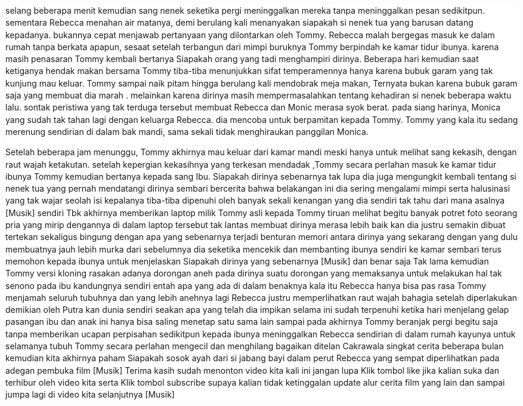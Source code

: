 selang beberapa menit kemudian sang nenek seketika pergi meninggalkan mereka tanpa meninggalkan pesan sedikitpun.
sementara Rebecca menahan air matanya, demi berulang kali menanyakan siapakah si nenek tua yang barusan datang kepadanya.
bukannya cepat menjawab pertanyaan yang dilontarkan oleh Tommy.
Rebecca malah bergegas masuk ke dalam rumah tanpa berkata apapun, sesaat setelah terbangun dari mimpi buruknya Tommy berpindah ke kamar tidur ibunya.
karena masih penasaran Tommy kembali bertanya Siapakah orang yang tadi menghampiri dirinya.
Beberapa hari kemudian saat ketiganya hendak makan bersama Tommy tiba-tiba menunjukkan sifat temperamennya hanya karena bubuk garam yang tak kunjung mau keluar.
Tommy sampai naik pitam hingga berulang kali mendobrak meja makan, Ternyata bukan karena bubuk garam saja yang membuat dia marah .
melainkan karena dirinya masih mempermasalahkan tentang kehadiran si nenek beberapa waktu lalu.
sontak peristiwa yang tak terduga tersebut membuat Rebecca dan Monic merasa syok berat.
pada siang harinya, Monica yang sudah tak tahan lagi dengan keluarga Rebecca. dia mencoba untuk berpamitan kepada Tommy.
Tommy yang kala itu sedang merenung sendirian di dalam bak mandi, sama sekali tidak menghiraukan panggilan Monica.

Setelah beberapa jam menunggu, Tommy akhirnya mau keluar dari kamar mandi meski hanya untuk melihat sang kekasih, dengan raut wajah ketakutan.
setelah kepergian kekasihnya yang terkesan mendadak ,Tommy secara perlahan masuk ke kamar tidur ibunya Tommy kemudian bertanya kepada sang Ibu.
Siapakah dirinya sebenarnya tak lupa dia juga mengungkit kembali tentang si nenek tua yang pernah mendatangi dirinya sembari bercerita bahwa belakangan ini dia sering mengalami mimpi serta halusinasi yang tak wajar seolah isi kepalanya tiba-tiba dipenuhi oleh banyak sekali kenangan yang dia sendiri tak tahu dari mana asalnya [Musik] sendiri Tbk akhirnya memberikan laptop milik Tommy asli kepada Tommy tiruan melihat begitu banyak potret foto seorang pria yang mirip dengannya di dalam laptop tersebut tak lantas membuat dirinya merasa lebih baik kan dia justru semakin dibuat tertekan sekaligus bingung dengan apa yang sebenarnya terjadi benturan memori antara dirinya yang sekarang dengan yang dulu membuatnya jauh lebih murka dari sebelumnya dia seketika mencekik dan membanting ibunya sendiri ke kamar sembari terus memohon kepada ibunya untuk menjelaskan Siapakah dirinya yang sebenarnya [Musik] dan benar saja Tak lama kemudian Tommy versi kloning rasakan adanya dorongan aneh pada dirinya suatu dorongan yang memaksanya untuk melakukan hal tak senono pada ibu kandungnya sendiri entah apa yang ada di dalam benaknya kala itu Rebecca hanya bisa pas rasa Tommy menjamah seluruh tubuhnya dan yang lebih anehnya lagi Rebecca justru memperlihatkan raut wajah bahagia setelah diperlakukan demikian oleh Putra kan dunia sendiri seakan apa yang telah dia impikan selama ini sudah terpenuhi ketika hari menjelang gelap pasangan ibu dan anak ini hanya bisa saling menetap satu sama lain sampai pada akhirnya Tommy beranjak pergi begitu saja tanpa memberikan ucapan perpisahan sedikitpun kepada ibunya meninggalkan Rebecca sendirian di dalam rumah kayunya untuk selamanya tubuh Tommy secara perlahan mengecil dan menghilang bagaikan ditelan Cakrawala singkat cerita beberapa bulan kemudian kita akhirnya paham Siapakah sosok ayah dari si jabang bayi dalam perut Rebecca yang sempat diperlihatkan pada adegan pembuka film [Musik] Terima kasih sudah menonton video kita kali ini jangan lupa Klik tombol like jika kalian suka dan terhibur oleh video kita serta Klik tombol subscribe supaya kalian tidak ketinggalan update alur cerita film yang lain dan sampai jumpa lagi di video kita selanjutnya [Musik]
